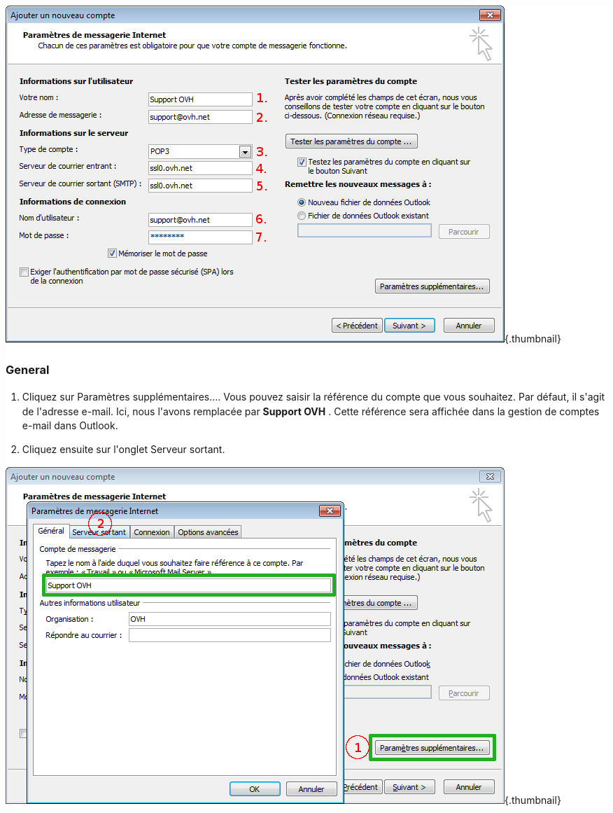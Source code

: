 ![emails](images/img_1249.jpg){.thumbnail}


### General
1. Cliquez sur Paramètres supplémentaires.... Vous pouvez saisir la référence du compte que vous souhaitez. Par défaut, il s'agit de l'adresse e-mail. Ici, nous l'avons remplacée par  **Support OVH** . Cette référence sera affichée dans la gestion de comptes e-mail dans Outlook.

1. Cliquez ensuite sur l'onglet Serveur sortant.

![emails](images/img_1250.jpg){.thumbnail}
